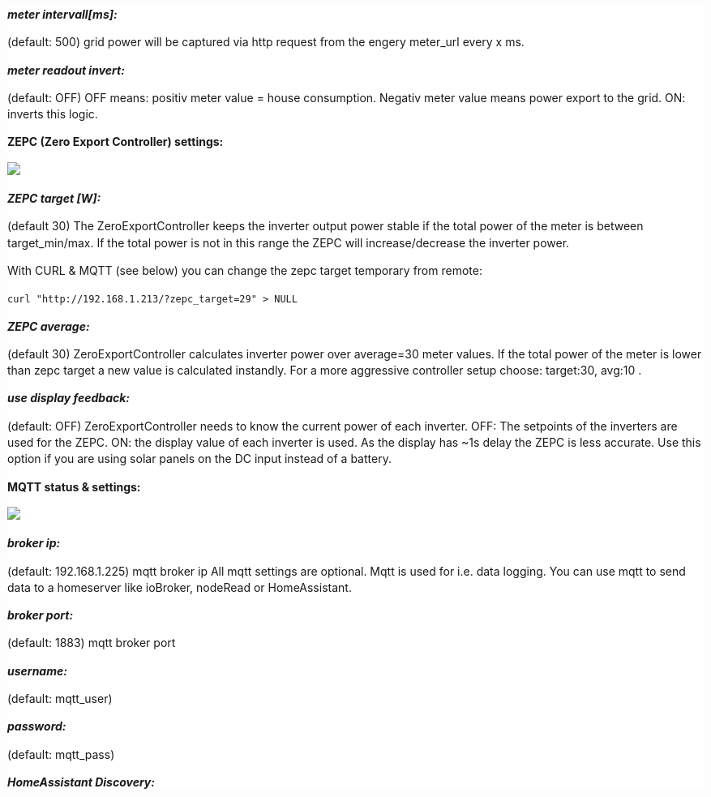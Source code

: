 ***meter intervall[ms]:***

(default: 500) grid power will be captured via http request from the engery meter_url every x ms.

***meter readout invert:***

(default: OFF) OFF means: positiv meter value = house consumption. Negativ meter value means power export to the grid. ON: inverts this logic.

**ZEPC (Zero Export Controller) settings:**

<img src="./assets/images/ZEPCSettings.JPG" width="300">

***ZEPC target [W]:***

(default 30) The ZeroExportController keeps the inverter output power stable if the total power of the meter is between target_min/max. If the total power is not in this range the ZEPC will increase/decrease the inverter power.

With CURL & MQTT (see below) you can change the zepc target temporary from remote:
```
curl "http://192.168.1.213/?zepc_target=29" > NULL
```  

***ZEPC average:***

(default 30) ZeroExportController calculates inverter power over average=30 meter values. If 
the total power of the meter is lower than zepc target a new value is calculated instandly. For a more aggressive controller setup choose: target:30, avg:10 .

***use display feedback:***

(default: OFF) ZeroExportController needs to know the current power of each inverter. OFF: The setpoints of the inverters are used for the ZEPC. ON: the display value of each inverter is used. As the display has ~1s delay the ZEPC is less accurate. Use this option if you are using solar panels on the DC input instead of a battery.

**MQTT status & settings:**

<img src="./assets/images/MQTTSettings.JPG" width="300">


***broker ip:*** 

(default: 192.168.1.225) mqtt broker ip
 All mqtt settings are optional. Mqtt is used for i.e. data logging. You can use mqtt to send data to a homeserver like ioBroker, nodeRead or HomeAssistant.

***broker port:*** 

(default: 1883) mqtt broker port

***username:***

(default: mqtt_user)

***password:*** 

(default: mqtt_pass)

***HomeAssistant Discovery:*** 


[cc-by-nc-sa]: http://creativecommons.org/licenses/by-nc-sa/4.0/deed.de
[cc-by-nc-sa-image]: https://licensebuttons.net/l/by-nc-sa/4.0/88x31.png
[cc-by-nc-sa-shield]: https://img.shields.io/badge/License-CC%20BY--NC--SA%204.0-lightgrey.svg